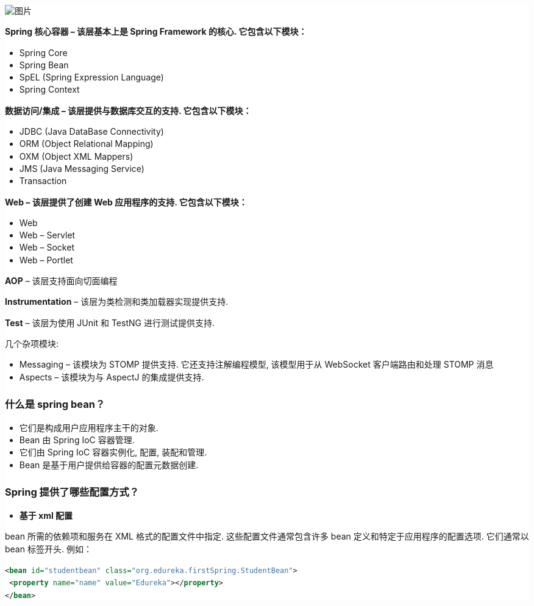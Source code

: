 ![图片](https://mmbiz.qpic.cn/mmbiz/xq9PqibkVAzoNMw1tg6TQ9cs2PUXG80NRibkA6DehRbQ6r7HAzAgEfibMvShjSNtYCzXwDQwpQ5ib6Ognz7uf2xcNw/640?wx_fmt=other&tp=webp&wxfrom=5&wx_lazy=1&wx_co=1)

**Spring 核心容器 – 该层基本上是 Spring Framework 的核心. 它包含以下模块：**

- Spring Core
- Spring Bean
- SpEL (Spring Expression Language)
- Spring Context

**数据访问/集成 – 该层提供与数据库交互的支持. 它包含以下模块：**

- JDBC (Java DataBase Connectivity)
- ORM (Object Relational Mapping)
- OXM (Object XML Mappers)
- JMS (Java Messaging Service)
- Transaction

**Web – 该层提供了创建 Web 应用程序的支持. 它包含以下模块：**

- Web
- Web – Servlet
- Web – Socket
- Web – Portlet

**AOP** – 该层支持面向切面编程

**Instrumentation** – 该层为类检测和类加载器实现提供支持. 

**Test** – 该层为使用 JUnit 和 TestNG 进行测试提供支持. 

几个杂项模块:

- Messaging – 该模块为 STOMP 提供支持. 它还支持注解编程模型, 该模型用于从 WebSocket 客户端路由和处理 STOMP 消息
- Aspects – 该模块为与 AspectJ 的集成提供支持. 





### 什么是 spring bean？

- 它们是构成用户应用程序主干的对象. 
- Bean 由 Spring IoC 容器管理. 
- 它们由 Spring IoC 容器实例化, 配置, 装配和管理. 
- Bean 是基于用户提供给容器的配置元数据创建. 



### Spring 提供了哪些配置方式？

- **基于 xml 配置**

bean 所需的依赖项和服务在 XML 格式的配置文件中指定. 这些配置文件通常包含许多 bean 定义和特定于应用程序的配置选项. 它们通常以 bean 标签开头. 例如：

```xml
<bean id="studentbean" class="org.edureka.firstSpring.StudentBean">
 <property name="name" value="Edureka"></property>
</bean>
```
